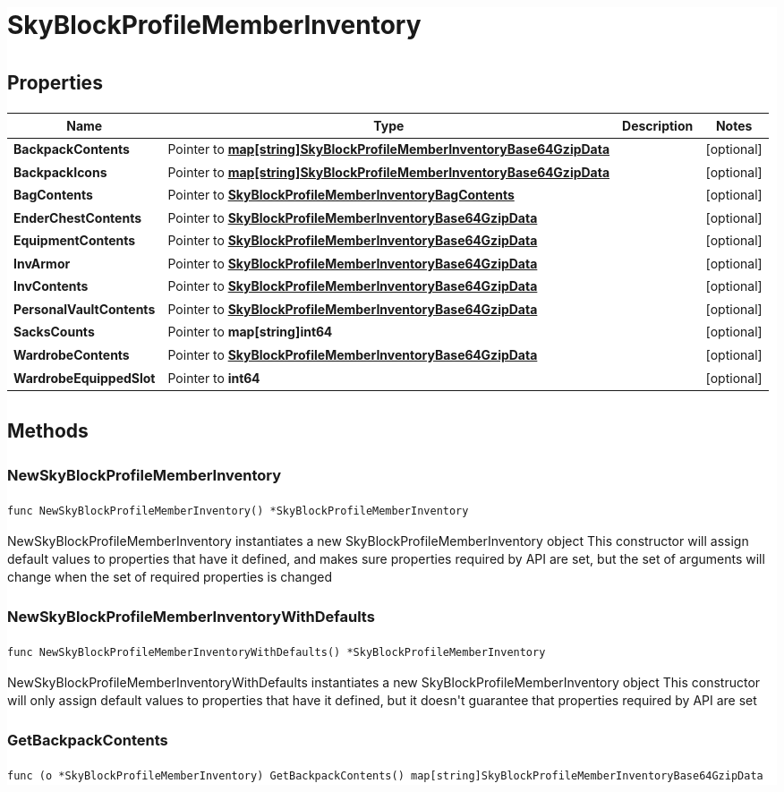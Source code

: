 # SkyBlockProfileMemberInventory

## Properties

Name | Type | Description | Notes
------------ | ------------- | ------------- | -------------
**BackpackContents** | Pointer to [**map[string]SkyBlockProfileMemberInventoryBase64GzipData**](SkyBlockProfileMemberInventoryBase64GzipData.md) |  | [optional] 
**BackpackIcons** | Pointer to [**map[string]SkyBlockProfileMemberInventoryBase64GzipData**](SkyBlockProfileMemberInventoryBase64GzipData.md) |  | [optional] 
**BagContents** | Pointer to [**SkyBlockProfileMemberInventoryBagContents**](SkyBlockProfileMemberInventoryBagContents.md) |  | [optional] 
**EnderChestContents** | Pointer to [**SkyBlockProfileMemberInventoryBase64GzipData**](SkyBlockProfileMemberInventoryBase64GzipData.md) |  | [optional] 
**EquipmentContents** | Pointer to [**SkyBlockProfileMemberInventoryBase64GzipData**](SkyBlockProfileMemberInventoryBase64GzipData.md) |  | [optional] 
**InvArmor** | Pointer to [**SkyBlockProfileMemberInventoryBase64GzipData**](SkyBlockProfileMemberInventoryBase64GzipData.md) |  | [optional] 
**InvContents** | Pointer to [**SkyBlockProfileMemberInventoryBase64GzipData**](SkyBlockProfileMemberInventoryBase64GzipData.md) |  | [optional] 
**PersonalVaultContents** | Pointer to [**SkyBlockProfileMemberInventoryBase64GzipData**](SkyBlockProfileMemberInventoryBase64GzipData.md) |  | [optional] 
**SacksCounts** | Pointer to **map[string]int64** |  | [optional] 
**WardrobeContents** | Pointer to [**SkyBlockProfileMemberInventoryBase64GzipData**](SkyBlockProfileMemberInventoryBase64GzipData.md) |  | [optional] 
**WardrobeEquippedSlot** | Pointer to **int64** |  | [optional] 

## Methods

### NewSkyBlockProfileMemberInventory

`func NewSkyBlockProfileMemberInventory() *SkyBlockProfileMemberInventory`

NewSkyBlockProfileMemberInventory instantiates a new SkyBlockProfileMemberInventory object
This constructor will assign default values to properties that have it defined,
and makes sure properties required by API are set, but the set of arguments
will change when the set of required properties is changed

### NewSkyBlockProfileMemberInventoryWithDefaults

`func NewSkyBlockProfileMemberInventoryWithDefaults() *SkyBlockProfileMemberInventory`

NewSkyBlockProfileMemberInventoryWithDefaults instantiates a new SkyBlockProfileMemberInventory object
This constructor will only assign default values to properties that have it defined,
but it doesn't guarantee that properties required by API are set

### GetBackpackContents

`func (o *SkyBlockProfileMemberInventory) GetBackpackContents() map[string]SkyBlockProfileMemberInventoryBase64GzipData`
